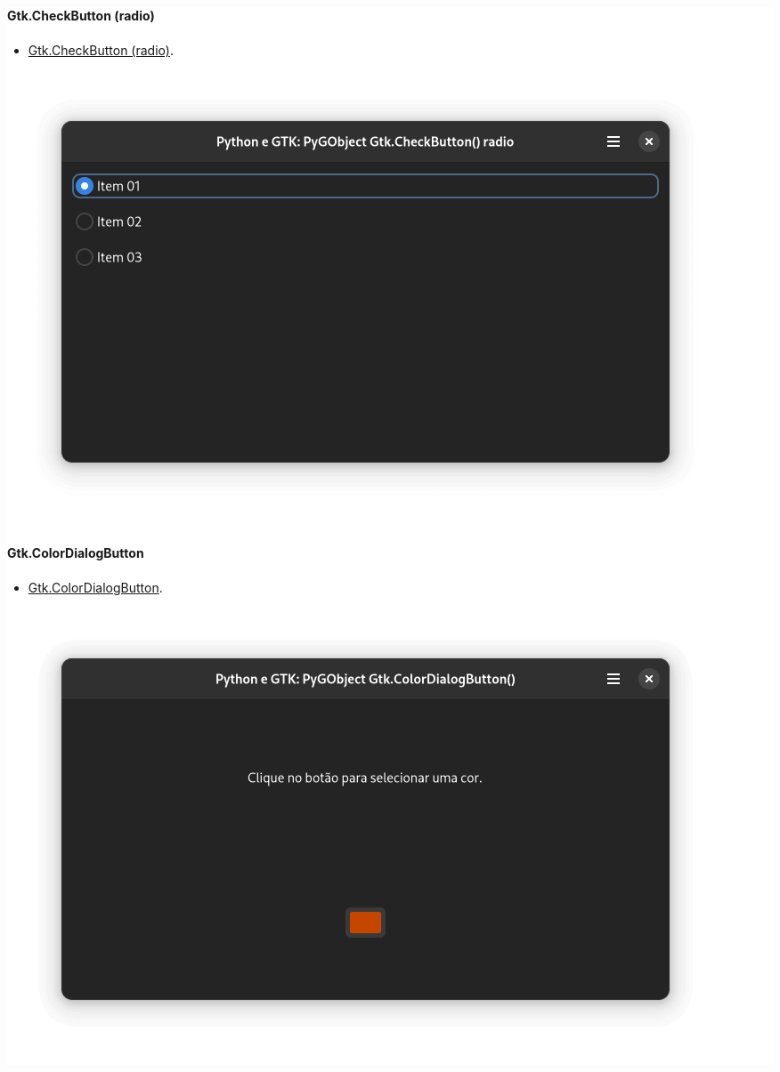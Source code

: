 #### Gtk.CheckButton (radio)

- [Gtk.CheckButton (radio)](./src/gtk-widgets/check-button-radio).

![Gtk.CheckButton (radio)](./docs/images/gtk-widgets/check-button-radio.png)

#### Gtk.ColorDialogButton

- [Gtk.ColorDialogButton](./src/gtk-widgets/color-dialog-button).

![Gtk.ColorDialogButton](./docs/images/gtk-widgets/color-dialog-button.png)
